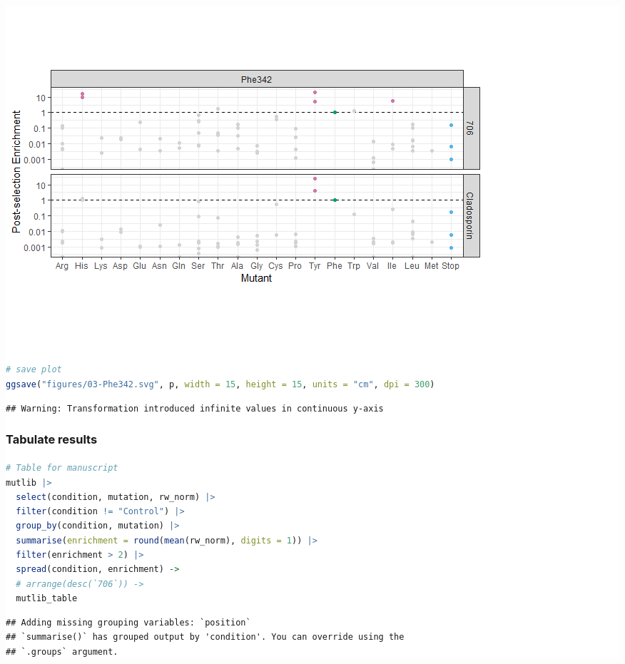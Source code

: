 ![](03_mutlib-normalisation_files/figure-gfm/Additional%20synonymous%20normalisation-1.png)

``` r
# save plot
ggsave("figures/03-Phe342.svg", p, width = 15, height = 15, units = "cm", dpi = 300)
```

    ## Warning: Transformation introduced infinite values in continuous y-axis

### Tabulate results

``` r
# Table for manuscript
mutlib |>
  select(condition, mutation, rw_norm) |>
  filter(condition != "Control") |>
  group_by(condition, mutation) |>
  summarise(enrichment = round(mean(rw_norm), digits = 1)) |>
  filter(enrichment > 2) |>
  spread(condition, enrichment) ->
  # arrange(desc(`706`)) ->
  mutlib_table
```

    ## Adding missing grouping variables: `position`
    ## `summarise()` has grouped output by 'condition'. You can override using the
    ## `.groups` argument.
